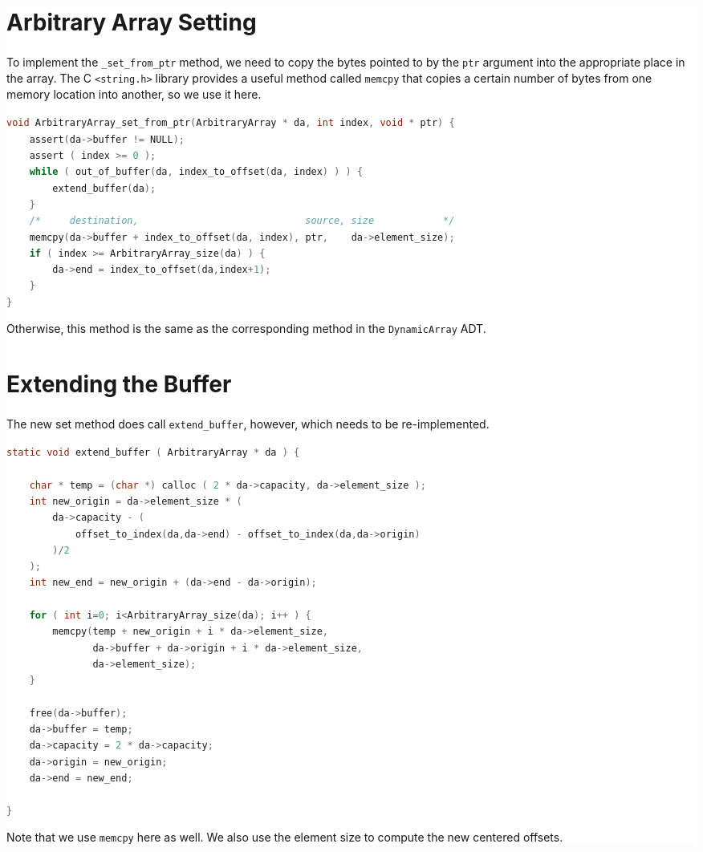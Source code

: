 Arbitrary Array Setting
===

To implement the `_set_from_ptr` method, we need to copy the bytes pointed to by the `ptr` argument into the appropriate place in the array. The C `<string.h>` library provides a useful method called `memcpy` that copies a certain number of bytes from one memory location into another, so we use it here.
```c
void ArbitraryArray_set_from_ptr(ArbitraryArray * da, int index, void * ptr) {
    assert(da->buffer != NULL);
    assert ( index >= 0 );
    while ( out_of_buffer(da, index_to_offset(da, index) ) ) {
        extend_buffer(da);
    }
    /*     destination,                             source, size            */
    memcpy(da->buffer + index_to_offset(da, index), ptr,    da->element_size);
    if ( index >= ArbitraryArray_size(da) ) {
        da->end = index_to_offset(da,index+1);
    }
}
```
Otherwise, this method is the same as the corresponding method in the `DynamicArray` ADT. 

Extending the Buffer
===

The new set method does call `extend_buffer`, however, which needs to be re-implemented.
```c
static void extend_buffer ( ArbitraryArray * da ) {

    char * temp = (char *) calloc ( 2 * da->capacity, da->element_size );
    int new_origin = da->element_size * (
        da->capacity - (
            offset_to_index(da,da->end) - offset_to_index(da,da->origin)
        )/2
    );
    int new_end = new_origin + (da->end - da->origin);  

    for ( int i=0; i<ArbitraryArray_size(da); i++ ) {
        memcpy(temp + new_origin + i * da->element_size,
               da->buffer + da->origin + i * da->element_size,
               da->element_size);
    }

    free(da->buffer);
    da->buffer = temp;
    da->capacity = 2 * da->capacity;
    da->origin = new_origin;
    da->end = new_end;

}
```
Note that we use `memcpy` here as well. We also use the element size to compute the new centered offsets.
